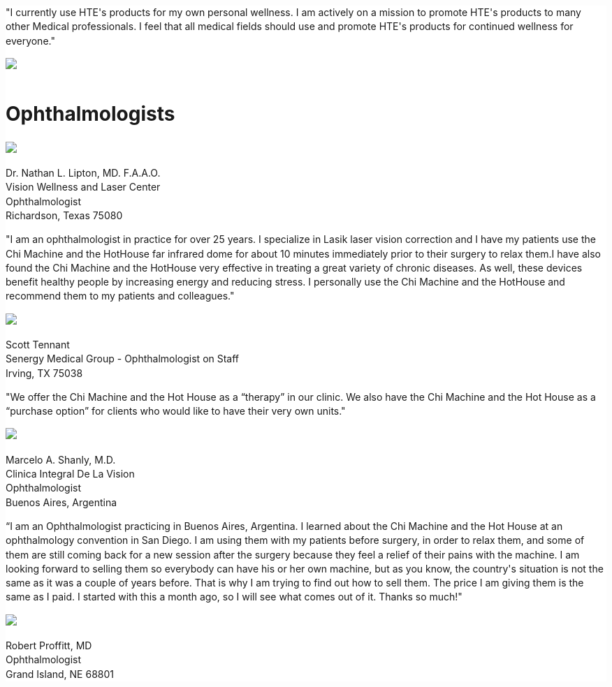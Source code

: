 "I currently use HTE's products for my own personal wellness. I am actively on a mission to promote HTE's products to many other Medical professionals. I feel that all medical fields should use and promote HTE's products for continued wellness for everyone."

![](file:///C:/Users/242924/AppData/Local/Temp/1/msohtmlclip1/01/clip_image003.gif)

# Ophthalmologists

![](file:///C:/Users/242924/AppData/Local/Temp/1/msohtmlclip1/01/clip_image003.gif)

Dr. Nathan L. Lipton, MD. F.A.A.O.  
Vision Wellness and Laser Center  
Ophthalmologist  
Richardson, Texas 75080

"I am an ophthalmologist in practice for over 25 years. I specialize in Lasik laser vision correction and I have my patients use the Chi Machine and the HotHouse far infrared dome for about 10 minutes immediately prior to their surgery to relax them.I have also found the Chi Machine and the HotHouse very effective in treating a great variety of chronic diseases. As well, these devices benefit healthy people by increasing energy and reducing stress. I personally use the Chi Machine and the HotHouse and recommend them to my patients and colleagues."

![](file:///C:/Users/242924/AppData/Local/Temp/1/msohtmlclip1/01/clip_image003.gif)

Scott Tennant  
Senergy Medical Group - Ophthalmologist on Staff  
Irving, TX 75038

"We offer the Chi Machine and the Hot House as a “therapy” in our clinic. We also have the Chi Machine and the Hot House as a “purchase option” for clients who would like to have their very own units."

![](file:///C:/Users/242924/AppData/Local/Temp/1/msohtmlclip1/01/clip_image003.gif)

Marcelo A. Shanly, M.D.  
Clinica Integral De La Vision  
Ophthalmologist  
Buenos Aires, Argentina

“I am an Ophthalmologist practicing in Buenos Aires, Argentina. I learned about the Chi Machine and the Hot House at an ophthalmology convention in San Diego. I am using them with my patients before surgery, in order to relax them, and some of them are still coming back for a new session after the surgery because they feel a relief of their pains with the machine. I am looking forward to selling them so everybody can have his or her own machine, but as you know, the country's situation is not the same as it was a couple of years before. That is why I am trying to find out how to sell them. The price I am giving them is the same as I paid. I started with this a month ago, so I will see what comes out of it. Thanks so much!"

![](file:///C:/Users/242924/AppData/Local/Temp/1/msohtmlclip1/01/clip_image003.gif)

Robert Proffitt, MD  
Ophthalmologist  
Grand Island, NE 68801
